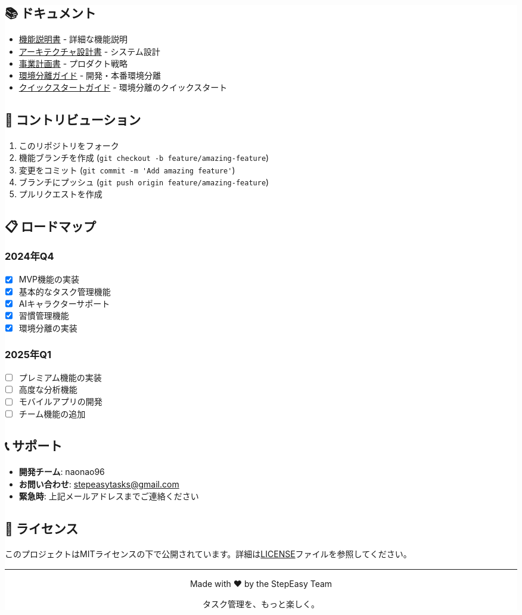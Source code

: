 ## 📚 ドキュメント

- [機能説明書](./StepEasyの開発/機能説明書/StepEasy機能説明書.md) - 詳細な機能説明
- [アーキテクチャ設計書](./StepEasyの開発/アーキテクチャ設計書/) - システム設計
- [事業計画書](./StepEasyの開発/事業計画書/) - プロダクト戦略
- [環境分離ガイド](./ENVIRONMENT_SEPARATION_GUIDE.md) - 開発・本番環境分離
- [クイックスタートガイド](./QUICK_START_GUIDE.md) - 環境分離のクイックスタート

## 🤝 コントリビューション

1. このリポジトリをフォーク
2. 機能ブランチを作成 (`git checkout -b feature/amazing-feature`)
3. 変更をコミット (`git commit -m 'Add amazing feature'`)
4. ブランチにプッシュ (`git push origin feature/amazing-feature`)
5. プルリクエストを作成

## 📋 ロードマップ

### 2024年Q4
- [x] MVP機能の実装
- [x] 基本的なタスク管理機能
- [x] AIキャラクターサポート
- [x] 習慣管理機能
- [x] 環境分離の実装

### 2025年Q1
- [ ] プレミアム機能の実装
- [ ] 高度な分析機能
- [ ] モバイルアプリの開発
- [ ] チーム機能の追加

## 📞 サポート

- **開発チーム**: naonao96
- **お問い合わせ**: stepeasytasks@gmail.com
- **緊急時**: 上記メールアドレスまでご連絡ください

## 📄 ライセンス

このプロジェクトはMITライセンスの下で公開されています。詳細は[LICENSE](LICENSE)ファイルを参照してください。

---

<div align="center">
  <p>Made with ❤️ by the StepEasy Team</p>
  <p>タスク管理を、もっと楽しく。</p>
</div>

